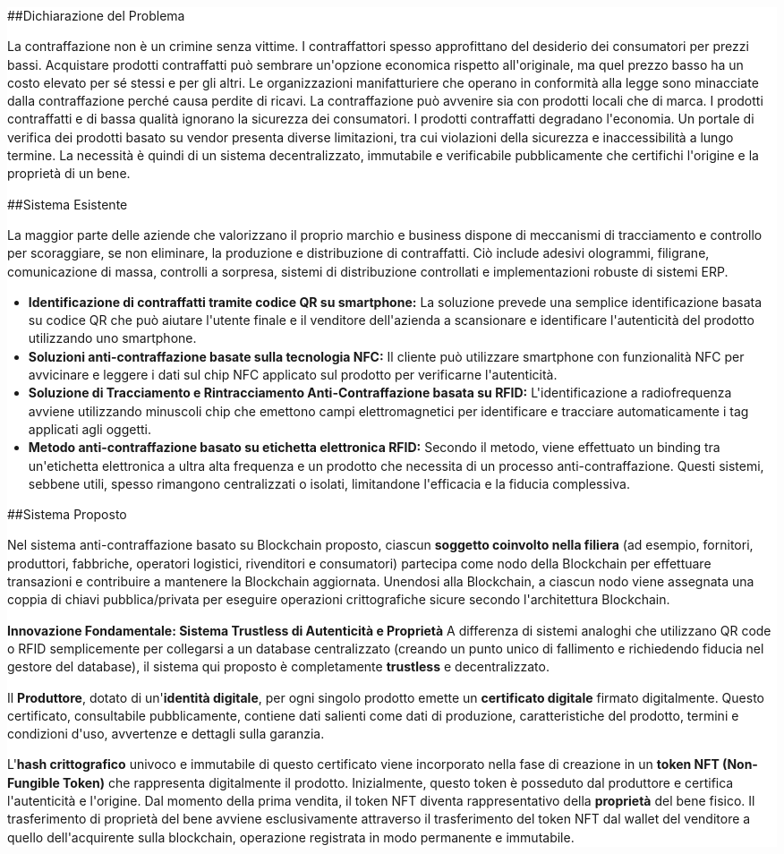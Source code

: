 ##Dichiarazione del Problema

La contraffazione non è un crimine senza vittime. I contraffattori spesso approfittano del desiderio dei consumatori per prezzi bassi. Acquistare prodotti contraffatti può sembrare un'opzione economica rispetto all'originale, ma quel prezzo basso ha un costo elevato per sé stessi e per gli altri. Le organizzazioni manifatturiere che operano in conformità alla legge sono minacciate dalla contraffazione perché causa perdite di ricavi. La contraffazione può avvenire sia con prodotti locali che di marca. I prodotti contraffatti e di bassa qualità ignorano la sicurezza dei consumatori. I prodotti contraffatti degradano l'economia. Un portale di verifica dei prodotti basato su vendor presenta diverse limitazioni, tra cui violazioni della sicurezza e inaccessibilità a lungo termine. La necessità è quindi di un sistema decentralizzato, immutabile e verificabile pubblicamente che certifichi l'origine e la proprietà di un bene.

##Sistema Esistente

La maggior parte delle aziende che valorizzano il proprio marchio e business dispone di meccanismi di tracciamento e controllo per scoraggiare, se non eliminare, la produzione e distribuzione di contraffatti. Ciò include adesivi ologrammi, filigrane, comunicazione di massa, controlli a sorpresa, sistemi di distribuzione controllati e implementazioni robuste di sistemi ERP.
*   **Identificazione di contraffatti tramite codice QR su smartphone:** La soluzione prevede una semplice identificazione basata su codice QR che può aiutare l'utente finale e il venditore dell'azienda a scansionare e identificare l'autenticità del prodotto utilizzando uno smartphone.
*   **Soluzioni anti-contraffazione basate sulla tecnologia NFC:** Il cliente può utilizzare smartphone con funzionalità NFC per avvicinare e leggere i dati sul chip NFC applicato sul prodotto per verificarne l'autenticità.
*   **Soluzione di Tracciamento e Rintracciamento Anti-Contraffazione basata su RFID:** L'identificazione a radiofrequenza avviene utilizzando minuscoli chip che emettono campi elettromagnetici per identificare e tracciare automaticamente i tag applicati agli oggetti.
*   **Metodo anti-contraffazione basato su etichetta elettronica RFID:** Secondo il metodo, viene effettuato un binding tra un'etichetta elettronica a ultra alta frequenza e un prodotto che necessita di un processo anti-contraffazione.
Questi sistemi, sebbene utili, spesso rimangono centralizzati o isolati, limitandone l'efficacia e la fiducia complessiva.

##Sistema Proposto

Nel sistema anti-contraffazione basato su Blockchain proposto, ciascun **soggetto coinvolto nella filiera** (ad esempio, fornitori, produttori, fabbriche, operatori logistici, rivenditori e consumatori) partecipa come nodo della Blockchain per effettuare transazioni e contribuire a mantenere la Blockchain aggiornata. Unendosi alla Blockchain, a ciascun nodo viene assegnata una coppia di chiavi pubblica/privata per eseguire operazioni crittografiche sicure secondo l'architettura Blockchain.

**Innovazione Fondamentale: Sistema Trustless di Autenticità e Proprietà**
A differenza di sistemi analoghi che utilizzano QR code o RFID semplicemente per collegarsi a un database centralizzato (creando un punto unico di fallimento e richiedendo fiducia nel gestore del database), il sistema qui proposto è completamente **trustless** e decentralizzato.

Il **Produttore**, dotato di un'**identità digitale**, per ogni singolo prodotto emette un **certificato digitale** firmato digitalmente. Questo certificato, consultabile pubblicamente, contiene dati salienti come dati di produzione, caratteristiche del prodotto, termini e condizioni d'uso, avvertenze e dettagli sulla garanzia.

L'**hash crittografico** univoco e immutabile di questo certificato viene incorporato nella fase di creazione in un **token NFT (Non-Fungible Token)** che rappresenta digitalmente il prodotto. Inizialmente, questo token è posseduto dal produttore e certifica l'autenticità e l'origine. Dal momento della prima vendita, il token NFT diventa rappresentativo della **proprietà** del bene fisico. Il trasferimento di proprietà del bene avviene esclusivamente attraverso il trasferimento del token NFT dal wallet del venditore a quello dell'acquirente sulla blockchain, operazione registrata in modo permanente e immutabile.
